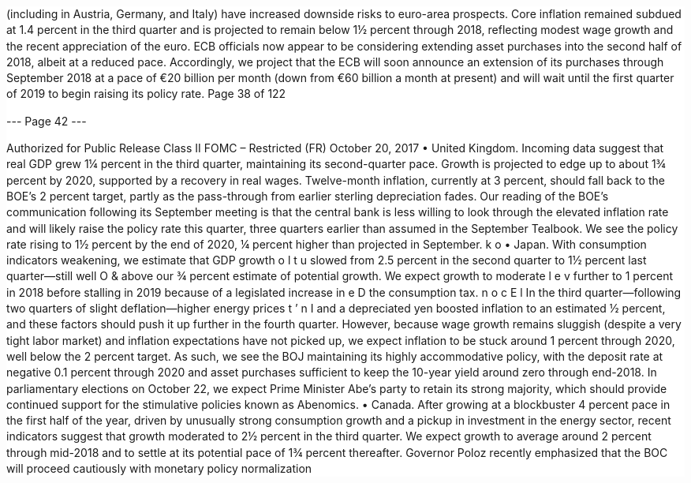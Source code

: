 (including in Austria, Germany, and Italy) have increased downside risks to euro-area
prospects.
Core inflation remained subdued at 1.4 percent in the third quarter and is projected to
remain below 1½ percent through 2018, reflecting modest wage growth and the
recent appreciation of the euro. ECB officials now appear to be considering
extending asset purchases into the second half of 2018, albeit at a reduced pace.
Accordingly, we project that the ECB will soon announce an extension of its
purchases through September 2018 at a pace of €20 billion per month (down from
€60 billion a month at present) and will wait until the first quarter of 2019 to begin
raising its policy rate.
Page 38 of 122

--- Page 42 ---

Authorized for Public Release
Class II FOMC – Restricted (FR) October 20, 2017
• United Kingdom. Incoming data suggest that real GDP grew 1¼ percent in the third
quarter, maintaining its second-quarter pace. Growth is projected to edge up to about
1¾ percent by 2020, supported by a recovery in real wages. Twelve-month inflation,
currently at 3 percent, should fall back to the BOE’s 2 percent target, partly as the
pass-through from earlier sterling depreciation fades. Our reading of the BOE’s
communication following its September meeting is that the central bank is less
willing to look through the elevated inflation rate and will likely raise the policy rate
this quarter, three quarters earlier than assumed in the September Tealbook. We see
the policy rate rising to 1½ percent by the end of 2020, ¼ percent higher than
projected in September.
k
o
• Japan. With consumption indicators weakening, we estimate that GDP growth o
l
t
u
slowed from 2.5 percent in the second quarter to 1½ percent last quarter—still well O
&
above our ¾ percent estimate of potential growth. We expect growth to moderate
l
e
v
further to 1 percent in 2018 before stalling in 2019 because of a legislated increase in e
D
the consumption tax. n
o
c
E
l
In the third quarter—following two quarters of slight deflation—higher energy prices t ’
n
I
and a depreciated yen boosted inflation to an estimated ½ percent, and these factors
should push it up further in the fourth quarter. However, because wage growth
remains sluggish (despite a very tight labor market) and inflation expectations have
not picked up, we expect inflation to be stuck around 1 percent through 2020, well
below the 2 percent target. As such, we see the BOJ maintaining its highly
accommodative policy, with the deposit rate at negative 0.1 percent through 2020 and
asset purchases sufficient to keep the 10-year yield around zero through end-2018. In
parliamentary elections on October 22, we expect Prime Minister Abe’s party to
retain its strong majority, which should provide continued support for the stimulative
policies known as Abenomics.
• Canada. After growing at a blockbuster 4 percent pace in the first half of the year,
driven by unusually strong consumption growth and a pickup in investment in the
energy sector, recent indicators suggest that growth moderated to 2½ percent in the
third quarter. We expect growth to average around 2 percent through mid-2018 and
to settle at its potential pace of 1¾ percent thereafter. Governor Poloz recently
emphasized that the BOC will proceed cautiously with monetary policy normalization